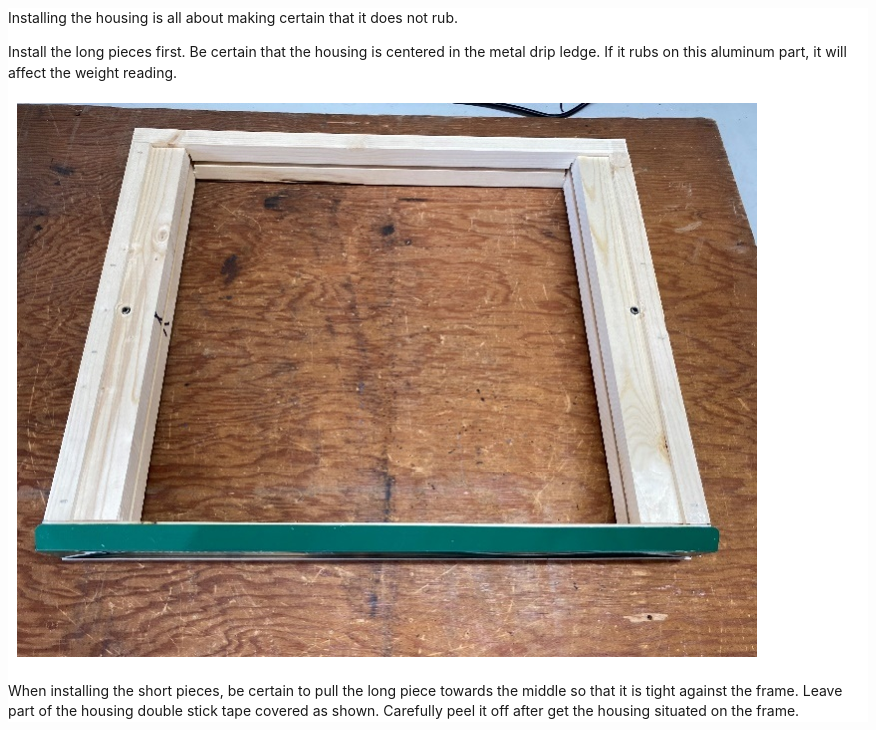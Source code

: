 
Installing the housing is all about making certain that it does not rub.

Install the long pieces first. Be certain that the housing is centered in the metal drip ledge. If it rubs on this aluminum part, it will affect the weight reading.

![image-20230409130541489](../assets/89_repair_guide.assets/image-20230409130541489.png)

When installing the short pieces, be certain to pull the long piece towards the middle so that it is tight against the frame. Leave part of the housing double stick tape covered as shown. Carefully peel it off after get the housing situated on the frame.
